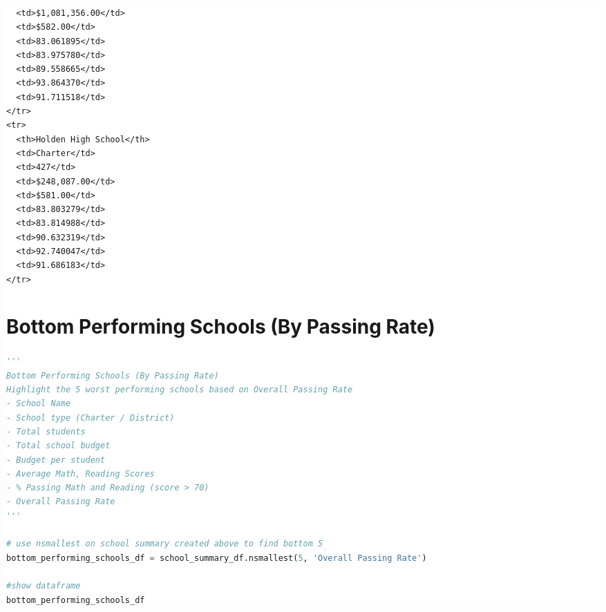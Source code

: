       <td>$1,081,356.00</td>
      <td>$582.00</td>
      <td>83.061895</td>
      <td>83.975780</td>
      <td>89.558665</td>
      <td>93.864370</td>
      <td>91.711518</td>
    </tr>
    <tr>
      <th>Holden High School</th>
      <td>Charter</td>
      <td>427</td>
      <td>$248,087.00</td>
      <td>$581.00</td>
      <td>83.803279</td>
      <td>83.814988</td>
      <td>90.632319</td>
      <td>92.740047</td>
      <td>91.686183</td>
    </tr>
  </tbody>
</table>
</div>



# Bottom Performing Schools (By Passing Rate)


```python
'''
Bottom Performing Schools (By Passing Rate)
Highlight the 5 worst performing schools based on Overall Passing Rate
- School Name
- School type (Charter / District)
- Total students
- Total school budget
- Budget per student
- Average Math, Reading Scores
- % Passing Math and Reading (score > 70)
- Overall Passing Rate
'''

# use nsmallest on school summary created above to find bottom 5
bottom_performing_schools_df = school_summary_df.nsmallest(5, 'Overall Passing Rate')

#show dataframe
bottom_performing_schools_df
```




<div>
<style scoped>
    .dataframe tbody tr th:only-of-type {
        vertical-align: middle;
    }
